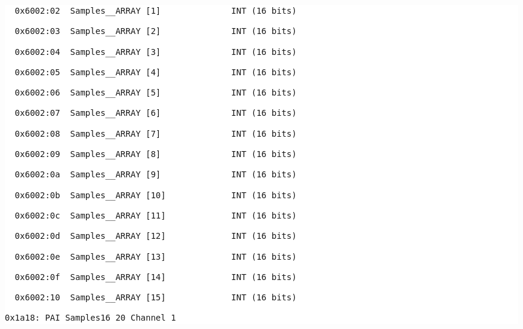 <td  colspan=2 align="left"><pre>  0x6002:02  Samples__ARRAY [1]              INT (16 bits)</pre></td>
</tr>
<tr class="txpdo">
<td  colspan=2 align="left"><pre>  0x6002:03  Samples__ARRAY [2]              INT (16 bits)</pre></td>
</tr>
<tr class="txpdo">
<td  colspan=2 align="left"><pre>  0x6002:04  Samples__ARRAY [3]              INT (16 bits)</pre></td>
</tr>
<tr class="txpdo">
<td  colspan=2 align="left"><pre>  0x6002:05  Samples__ARRAY [4]              INT (16 bits)</pre></td>
</tr>
<tr class="txpdo">
<td  colspan=2 align="left"><pre>  0x6002:06  Samples__ARRAY [5]              INT (16 bits)</pre></td>
</tr>
<tr class="txpdo">
<td  colspan=2 align="left"><pre>  0x6002:07  Samples__ARRAY [6]              INT (16 bits)</pre></td>
</tr>
<tr class="txpdo">
<td  colspan=2 align="left"><pre>  0x6002:08  Samples__ARRAY [7]              INT (16 bits)</pre></td>
</tr>
<tr class="txpdo">
<td  colspan=2 align="left"><pre>  0x6002:09  Samples__ARRAY [8]              INT (16 bits)</pre></td>
</tr>
<tr class="txpdo">
<td  colspan=2 align="left"><pre>  0x6002:0a  Samples__ARRAY [9]              INT (16 bits)</pre></td>
</tr>
<tr class="txpdo">
<td  colspan=2 align="left"><pre>  0x6002:0b  Samples__ARRAY [10]             INT (16 bits)</pre></td>
</tr>
<tr class="txpdo">
<td  colspan=2 align="left"><pre>  0x6002:0c  Samples__ARRAY [11]             INT (16 bits)</pre></td>
</tr>
<tr class="txpdo">
<td  colspan=2 align="left"><pre>  0x6002:0d  Samples__ARRAY [12]             INT (16 bits)</pre></td>
</tr>
<tr class="txpdo">
<td  colspan=2 align="left"><pre>  0x6002:0e  Samples__ARRAY [13]             INT (16 bits)</pre></td>
</tr>
<tr class="txpdo">
<td  colspan=2 align="left"><pre>  0x6002:0f  Samples__ARRAY [14]             INT (16 bits)</pre></td>
</tr>
<tr class="txpdo">
<td  colspan=2 align="left"><pre>  0x6002:10  Samples__ARRAY [15]             INT (16 bits)</pre></td>
</tr>
<tr class="txpdo pdosection">
<td  colspan=2 align="left"><pre>0x1a18: PAI Samples16 20 Channel 1</pre></td>
</tr>
<tr class="txpdo">